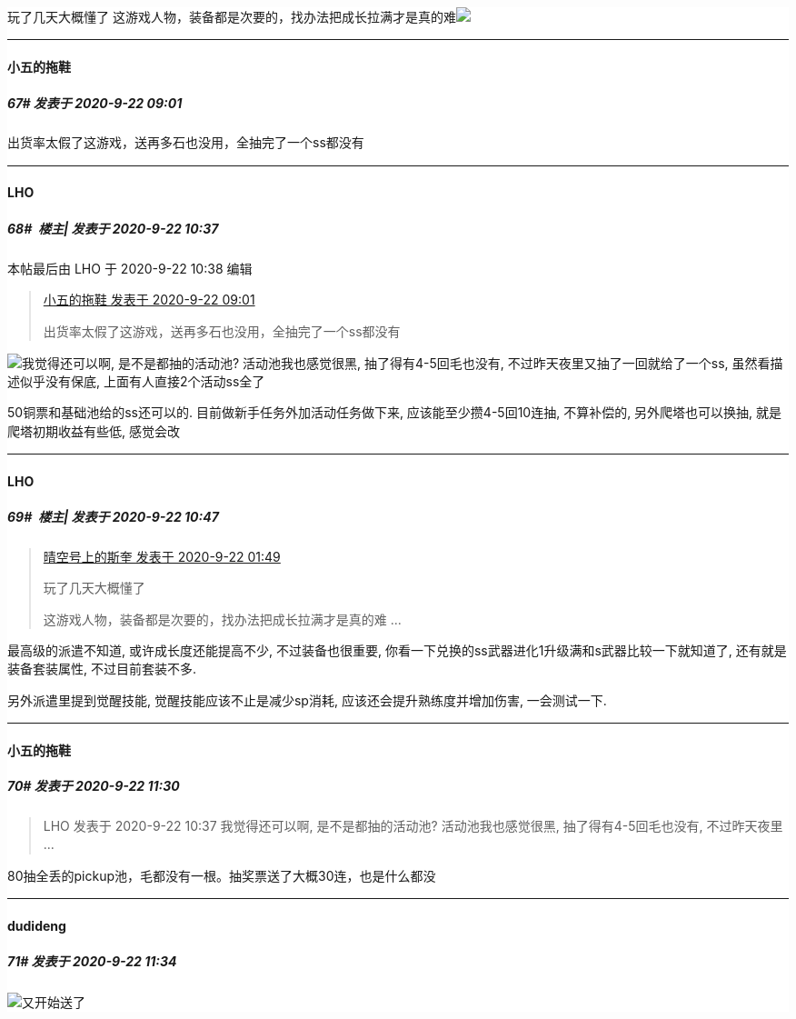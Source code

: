 玩了几天大概懂了
这游戏人物，装备都是次要的，找办法把成长拉满才是真的难<img src="https://static.saraba1st.com/image/smiley/face2017/001.png" referrerpolicy="no-referrer">

*****

####  小五的拖鞋  
##### 67#       发表于 2020-9-22 09:01

出货率太假了这游戏，送再多石也没用，全抽完了一个ss都没有

*****

####  LHO  
##### 68#         楼主| 发表于 2020-9-22 10:37

 本帖最后由 LHO 于 2020-9-22 10:38 编辑 
<blockquote><a href="httphttps://bbs.saraba1st.com/2b/forum.php?mod=redirect&amp;goto=findpost&amp;pid=48811662&amp;ptid=1960560" target="_blank">小五的拖鞋 发表于 2020-9-22 09:01</a>

出货率太假了这游戏，送再多石也没用，全抽完了一个ss都没有</blockquote>
<img src="https://static.saraba1st.com/image/smiley/face2017/009.gif" referrerpolicy="no-referrer">我觉得还可以啊, 是不是都抽的活动池? 活动池我也感觉很黑, 抽了得有4-5回毛也没有, 不过昨天夜里又抽了一回就给了一个ss, 虽然看描述似乎没有保底, 上面有人直接2个活动ss全了

50铜票和基础池给的ss还可以的. 目前做新手任务外加活动任务做下来, 应该能至少攒4-5回10连抽, 不算补偿的, 另外爬塔也可以换抽, 就是爬塔初期收益有些低, 感觉会改

*****

####  LHO  
##### 69#         楼主| 发表于 2020-9-22 10:47

<blockquote><a href="httphttps://bbs.saraba1st.com/2b/forum.php?mod=redirect&amp;goto=findpost&amp;pid=48810686&amp;ptid=1960560" target="_blank">晴空号上的斯奎 发表于 2020-9-22 01:49</a>

玩了几天大概懂了

这游戏人物，装备都是次要的，找办法把成长拉满才是真的难 ...</blockquote>
最高级的派遣不知道, 或许成长度还能提高不少, 不过装备也很重要, 你看一下兑换的ss武器进化1升级满和s武器比较一下就知道了, 还有就是装备套装属性, 不过目前套装不多.

另外派遣里提到觉醒技能, 觉醒技能应该不止是减少sp消耗, 应该还会提升熟练度并增加伤害, 一会测试一下.

*****

####  小五的拖鞋  
##### 70#       发表于 2020-9-22 11:30

<blockquote>LHO 发表于 2020-9-22 10:37
我觉得还可以啊, 是不是都抽的活动池? 活动池我也感觉很黑, 抽了得有4-5回毛也没有, 不过昨天夜里 ...</blockquote>
80抽全丢的pickup池，毛都没有一根。抽奖票送了大概30连，也是什么都没

*****

####  dudideng  
##### 71#       发表于 2020-9-22 11:34

<img src="https://static.saraba1st.com/image/smiley/face2017/067.png" referrerpolicy="no-referrer">又开始送了
